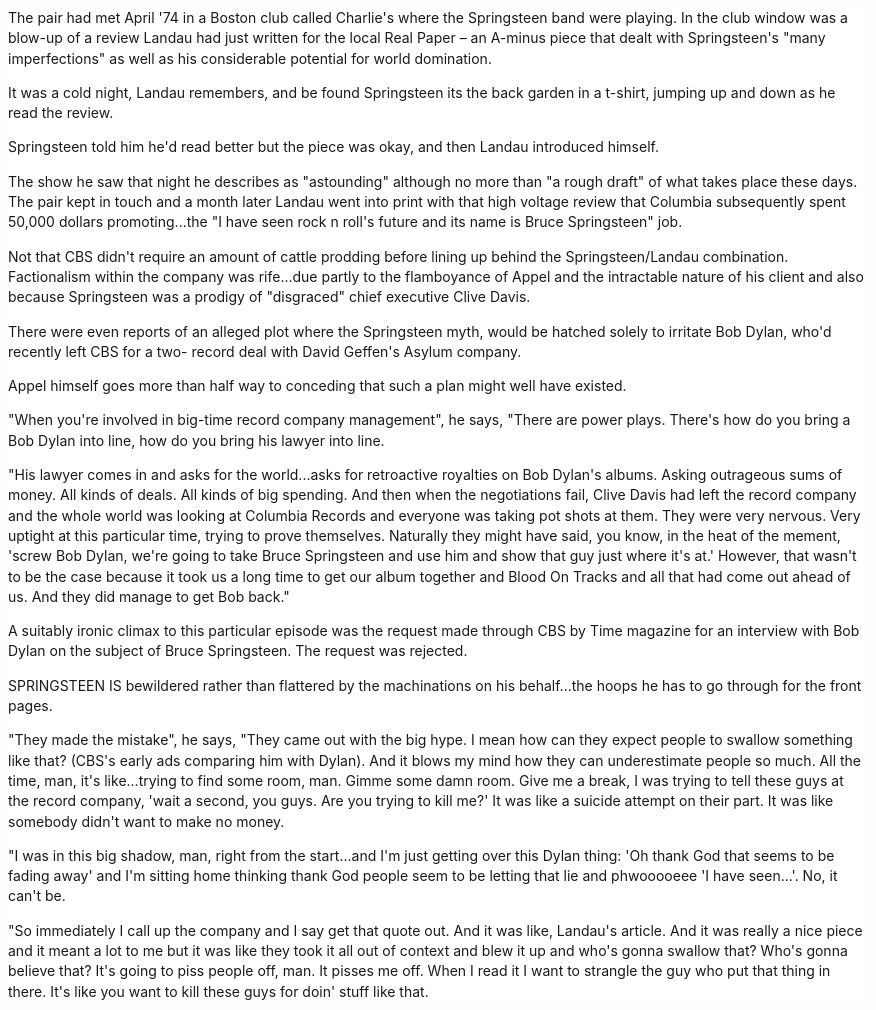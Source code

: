 The pair had met April '74 in a Boston club called Charlie's where the Springsteen band were playing. In the club window was a blow-up of a review Landau had just written for the local Real Paper – an A-minus piece that dealt with Springsteen's "many imperfections" as well as his considerable potential for world domination.

It was a cold night, Landau remembers, and be found Springsteen its the back garden in a t-shirt, jumping up and down as he read the review.

Springsteen told him he'd read better but the piece was okay, and then Landau introduced himself.

The show he saw that night he describes as "astounding" although no more than "a rough draft" of what takes place these days. The pair kept in touch and a month later Landau went into print with that high voltage review that Columbia subsequently spent 50,000 dollars promoting...the "I have seen rock n roll's future and its name is Bruce Springsteen" job.

Not that CBS didn't require an amount of cattle prodding before lining up behind the Springsteen/Landau combination. Factionalism within the company was rife...due partly to the flamboyance of Appel and the intractable nature of his client and also because Springsteen was a prodigy of "disgraced" chief executive Clive Davis.

There were even reports of an alleged plot where the Springsteen myth, would be hatched solely to irritate Bob Dylan, who'd recently left CBS for a two- record deal with David Geffen's Asylum company.

Appel himself goes more than half way to conceding that such a plan might well have existed.

"When you're involved in big-time record company management", he says, "There are power plays. There's how do you bring a Bob Dylan into line, how do you bring his lawyer into line.

"His lawyer comes in and asks for the world...asks for retroactive royalties on Bob Dylan's albums. Asking outrageous sums of money. All kinds of deals. All kinds of big spending. And then when the negotiations fail, Clive Davis had left the record company and the whole world was looking at Columbia Records and everyone was taking pot shots at them. They were very nervous. Very uptight at this particular time, trying to prove themselves. Naturally they might have said, you know, in the heat of the mement, 'screw Bob Dylan, we're going to take Bruce Springsteen and use him and show that guy just where it's at.' However, that wasn't to be the case because it took us a long time to get our album together and Blood On Tracks and all that had come out ahead of us. And they did manage to get Bob back."

A suitably ironic climax to this particular episode was the request made through CBS by Time magazine for an interview with Bob Dylan on the subject of Bruce Springsteen. The request was rejected.

SPRINGSTEEN IS bewildered rather than flattered by the machinations on his behalf...the hoops he has to go through for the front pages.

"They made the mistake", he says, "They came out with the big hype. I mean how can they expect people to swallow something like that? (CBS's early ads comparing him with Dylan). And it blows my mind how they can underestimate people so much. All the time, man, it's like...trying to find some room, man. Gimme some damn room. Give me a break, I was trying to tell these guys at the record company, 'wait a second, you guys. Are you trying to kill me?' It was like a suicide attempt on their part. It was like somebody didn't want to make no money.

"I was in this big shadow, man, right from the start...and I'm just getting over this Dylan thing: 'Oh thank God that seems to be fading away' and I'm sitting home thinking thank God people seem to be letting that lie and phwooooeee 'I have seen...'. No, it can't be.

"So immediately I call up the company and I say get that quote out. And it was like, Landau's article. And it was really a nice piece and it meant a lot to me but it was like they took it all out of context and blew it up and who's gonna swallow that? Who's gonna believe that? It's going to piss people off, man. It pisses me off. When I read it I want to strangle the guy who put that thing in there. It's like you want to kill these guys for doin' stuff like that.
